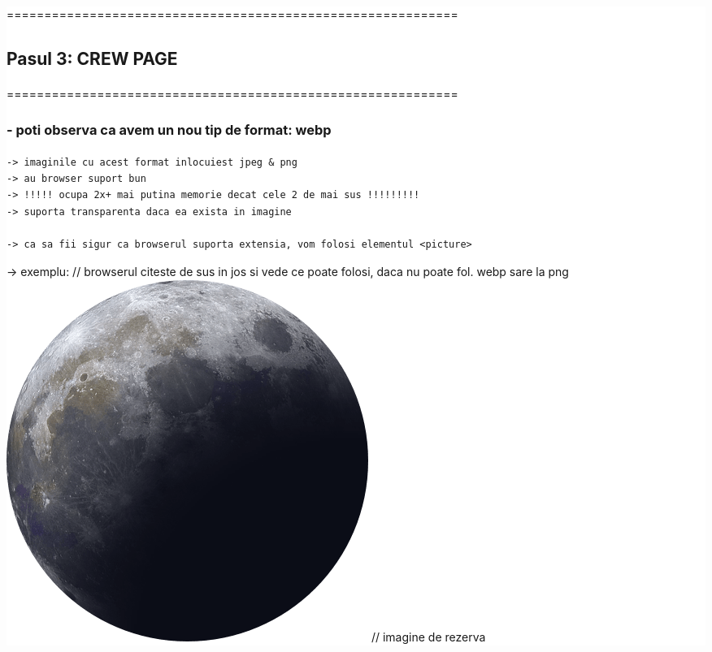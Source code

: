 ============================================================
## Pasul 3: CREW PAGE
============================================================

### - poti observa ca avem un nou tip de format:  webp
	-> imaginile cu acest format inlocuiest jpeg & png
	-> au browser suport bun
	-> !!!!! ocupa 2x+ mai putina memorie decat cele 2 de mai sus !!!!!!!!!
	-> suporta transparenta daca ea exista in imagine

	-> ca sa fii sigur ca browserul suporta extensia, vom folosi elementul <picture>

-> exemplu: 
<picture>
	<source srcset="assets/destination/image-moon.webp" type="image/webp"> // browserul citeste de sus in jos si vede ce poate folosi, daca nu poate fol. webp sare la png
	<img src="assets/destination/image-moon.png" alt="the moon"> // imagine de rezerva
</picture>